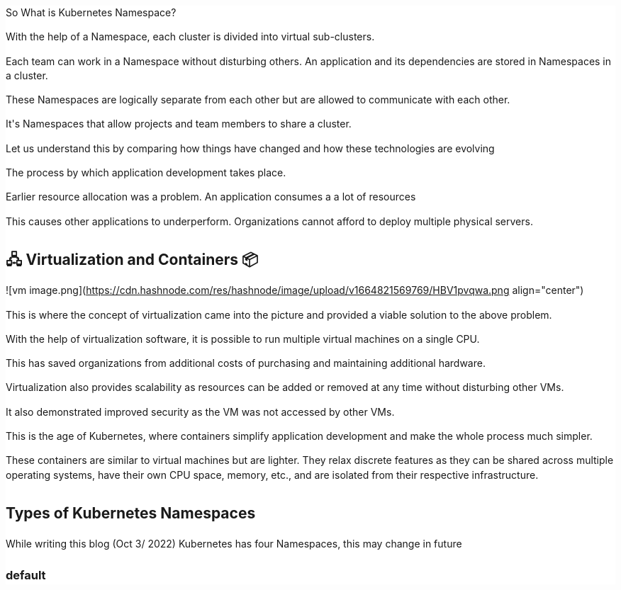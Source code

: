 So What is Kubernetes Namespace?

With the help of a Namespace, each cluster is divided into virtual sub-clusters.

Each team can work in a Namespace without disturbing others.
An application and its dependencies are stored in Namespaces in a cluster.

These Namespaces are logically separate from each other 
but are allowed to communicate with each other.

It's Namespaces that allow projects and team members to share a cluster.

Let us understand this by comparing how things have changed 
and how these technologies are evolving

The process by which application development takes place.

Earlier resource allocation was a problem. An application consumes a 
a lot of resources

This causes other applications to underperform. Organizations cannot 
afford to deploy multiple physical servers.

## 🖧 Virtualization and Containers  📦


![vm image.png](https://cdn.hashnode.com/res/hashnode/image/upload/v1664821569769/HBV1pvqwa.png align="center")

This is where the concept of virtualization came into the picture and 
provided a viable solution to the above problem.

With the help of virtualization software, it is possible to run multiple 
virtual machines on a single CPU.

This has saved organizations from additional costs of purchasing 
and maintaining additional hardware.

Virtualization also provides scalability as resources can be added 
or removed at any time without disturbing other VMs. 

It also demonstrated improved security as the VM was not accessed by other VMs.

This is the age of Kubernetes, where containers simplify application 
development and make the whole process much simpler.

These containers are similar to virtual machines but are lighter. 
They relax discrete features as they can be shared across multiple 
operating systems, have their own CPU space, memory, etc., 
and are isolated from their respective infrastructure.



## Types of Kubernetes Namespaces

While writing this blog (Oct 3/ 2022) Kubernetes has four Namespaces, this may change in future

### default
